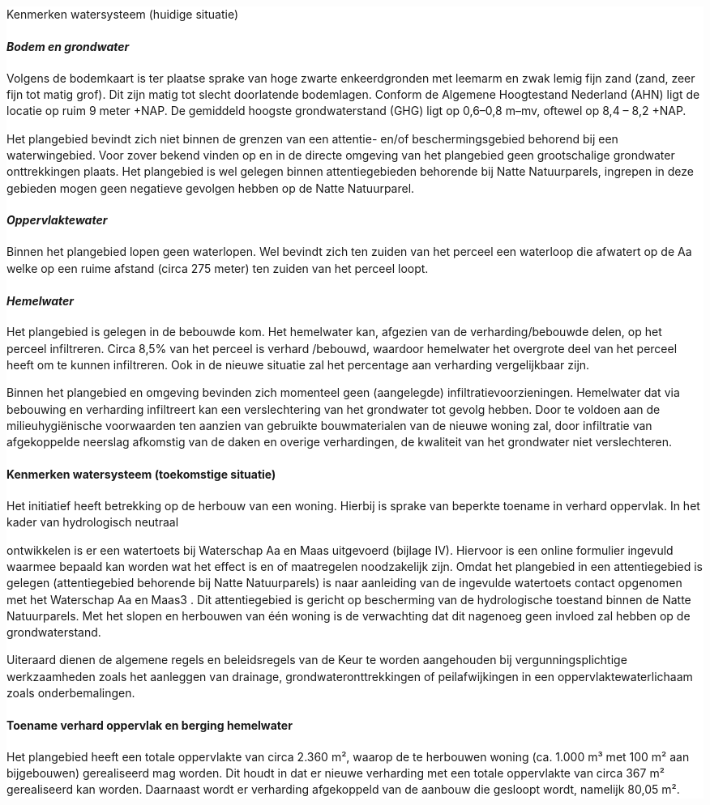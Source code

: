 Kenmerken watersysteem (huidige situatie)

#### *Bodem en grondwater*

Volgens de bodemkaart is ter plaatse sprake van hoge zwarte enkeerdgronden met leemarm en zwak lemig fijn zand (zand, zeer fijn tot matig grof). Dit zijn matig tot slecht doorlatende bodemlagen. Conform de Algemene Hoogtestand Nederland (AHN) ligt de locatie op ruim 9 meter +NAP. De gemiddeld hoogste grondwaterstand (GHG) ligt op 0,6–0,8 m–mv, oftewel op 8,4 – 8,2 +NAP.

Het plangebied bevindt zich niet binnen de grenzen van een attentie- en/of beschermingsgebied behorend bij een waterwingebied. Voor zover bekend vinden op en in de directe omgeving van het plangebied geen grootschalige grondwater onttrekkingen plaats. Het plangebied is wel gelegen binnen attentiegebieden behorende bij Natte Natuurparels, ingrepen in deze gebieden mogen geen negatieve gevolgen hebben op de Natte Natuurparel.

#### *Oppervlaktewater*

Binnen het plangebied lopen geen waterlopen. Wel bevindt zich ten zuiden van het perceel een waterloop die afwatert op de Aa welke op een ruime afstand (circa 275 meter) ten zuiden van het perceel loopt.

#### *Hemelwater*

Het plangebied is gelegen in de bebouwde kom. Het hemelwater kan, afgezien van de verharding/bebouwde delen, op het perceel infiltreren. Circa 8,5% van het perceel is verhard /bebouwd, waardoor hemelwater het overgrote deel van het perceel heeft om te kunnen infiltreren. Ook in de nieuwe situatie zal het percentage aan verharding vergelijkbaar zijn.

Binnen het plangebied en omgeving bevinden zich momenteel geen (aangelegde) infiltratievoorzieningen. Hemelwater dat via bebouwing en verharding infiltreert kan een verslechtering van het grondwater tot gevolg hebben. Door te voldoen aan de milieuhygiënische voorwaarden ten aanzien van gebruikte bouwmaterialen van de nieuwe woning zal, door infiltratie van afgekoppelde neerslag afkomstig van de daken en overige verhardingen, de kwaliteit van het grondwater niet verslechteren.

#### Kenmerken watersysteem (toekomstige situatie)

Het initiatief heeft betrekking op de herbouw van een woning. Hierbij is sprake van beperkte toename in verhard oppervlak. In het kader van hydrologisch neutraal

ontwikkelen is er een watertoets bij Waterschap Aa en Maas uitgevoerd (bijlage IV). Hiervoor is een online formulier ingevuld waarmee bepaald kan worden wat het effect is en of maatregelen noodzakelijk zijn. Omdat het plangebied in een attentiegebied is gelegen (attentiegebied behorende bij Natte Natuurparels) is naar aanleiding van de ingevulde watertoets contact opgenomen met het Waterschap Aa en Maas3 . Dit attentiegebied is gericht op bescherming van de hydrologische toestand binnen de Natte Natuurparels. Met het slopen en herbouwen van één woning is de verwachting dat dit nagenoeg geen invloed zal hebben op de grondwaterstand.

Uiteraard dienen de algemene regels en beleidsregels van de Keur te worden aangehouden bij vergunningsplichtige werkzaamheden zoals het aanleggen van drainage, grondwateronttrekkingen of peilafwijkingen in een oppervlaktewaterlichaam zoals onderbemalingen.

#### Toename verhard oppervlak en berging hemelwater

Het plangebied heeft een totale oppervlakte van circa 2.360 m², waarop de te herbouwen woning (ca. 1.000 m³ met 100 m² aan bijgebouwen) gerealiseerd mag worden. Dit houdt in dat er nieuwe verharding met een totale oppervlakte van circa 367 m² gerealiseerd kan worden. Daarnaast wordt er verharding afgekoppeld van de aanbouw die gesloopt wordt, namelijk 80,05 m².
